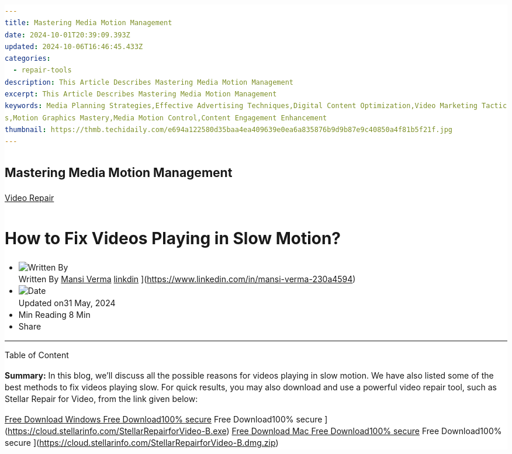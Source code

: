 ```yaml
---
title: Mastering Media Motion Management
date: 2024-10-01T20:39:09.393Z
updated: 2024-10-06T16:46:45.433Z
categories:
  - repair-tools
description: This Article Describes Mastering Media Motion Management
excerpt: This Article Describes Mastering Media Motion Management
keywords: Media Planning Strategies,Effective Advertising Techniques,Digital Content Optimization,Video Marketing Tactics,Motion Graphics Mastery,Media Motion Control,Content Engagement Enhancement
thumbnail: https://thmb.techidaily.com/e694a122580d35baa4ea409639e0ea6a835876b9d9b87e9c40850a4f81b5f21f.jpg
---
```


## Mastering Media Motion Management

[Video Repair](https://tools.techidaily.com/stellardata-recovery/buy-now/)

# How to Fix Videos Playing in Slow Motion?

* ![Written By](https://cdn-cmlep.nitrocdn.com/DLSjJVyzoVcUgUSBlgyEUoGMDKLbWXQr/assets/desktop/optimized/rev-636f8fd/secure.gravatar.com/avatar/51230a434c190250f4ff6504ca157fb6.3d6972d8c7883bf01f202a1ca0183b34)  
 Written By [Mansi Verma](https://tools.techidaily.com/stellardata-recovery/buy-now/) [linkdin](https://cdn-cmlep.nitrocdn.com/DLSjJVyzoVcUgUSBlgyEUoGMDKLbWXQr/assets/images/optimized/rev-636f8fd/www.stellarinfo.com/public/frontEnd/images/author/linkdin.jpg) ](https://www.linkedin.com/in/mansi-verma-230a4594)
* ![Date](https://cdn-cmlep.nitrocdn.com/DLSjJVyzoVcUgUSBlgyEUoGMDKLbWXQr/assets/images/optimized/rev-636f8fd/www.stellarinfo.com/public/frontEnd/images/author/clender.jpg)  
 Updated on31 May, 2024
* Min Reading 8  Min
* Share

---

Table of Content

**Summary:** In this blog, we’ll discuss all the possible reasons for videos playing in slow motion. We have also listed some of the best methods to fix videos playing slow. For quick results, you may also download and use a powerful video repair tool, such as Stellar Repair for Video, from the link given below:

[Free Download Windows  Free Download100% secure](https://cdn-cmlep.nitrocdn.com/DLSjJVyzoVcUgUSBlgyEUoGMDKLbWXQr/assets/images/optimized/rev-636f8fd/www.stellarinfo.com/blog/wp-content/themes/stellarblog2024/images/windows.svg)  Free Download100% secure ](https://cloud.stellarinfo.com/StellarRepairforVideo-B.exe) [Free Download Mac  Free Download100% secure](https://cdn-cmlep.nitrocdn.com/DLSjJVyzoVcUgUSBlgyEUoGMDKLbWXQr/assets/images/source/rev-636f8fd/www.stellarinfo.com/blog/wp-content/themes/stellarblog2024/images/mac-os.svg)  Free Download100% secure ](https://cloud.stellarinfo.com/StellarRepairforVideo-B.dmg.zip)
